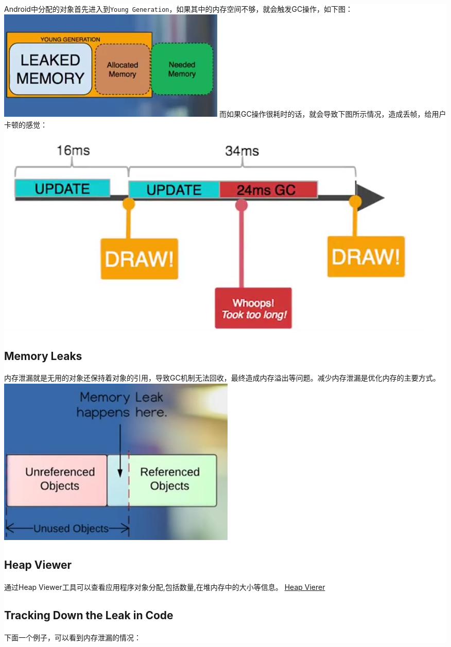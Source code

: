 
Android中分配的对象首先进入到`Young Generation`，如果其中的内存空间不够，就会触发GC操作，如下图：
![GC](/images/android-performance/android-gc.jpg)
而如果GC操作很耗时的话，就会导致下图所示情况，造成丢帧，给用户卡顿的感觉：
![GC block](/images/android-performance/android-gc-block.jpg)

## Memory Leaks
内存泄漏就是无用的对象还保持着对象的引用，导致GC机制无法回收，最终造成内存溢出等问题。减少内存泄漏是优化内存的主要方式。
![Memory Leaks](/images/android-performance/android-memory-leak.jpg)
## Heap Viewer
通过Heap Viewer工具可以查看应用程序对象分配,包括数量,在堆内存中的大小等信息。
[Heap Vierer](https://developer.android.com/studio/profile/heap-viewer-walkthru.html)
## Tracking Down the Leak in Code
下面一个例子，可以看到内存泄漏的情况：
```java
```